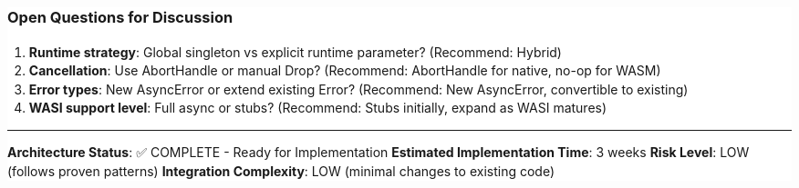 ### Open Questions for Discussion

1. **Runtime strategy**: Global singleton vs explicit runtime parameter? (Recommend: Hybrid)
2. **Cancellation**: Use AbortHandle or manual Drop? (Recommend: AbortHandle for native, no-op for WASM)
3. **Error types**: New AsyncError or extend existing Error? (Recommend: New AsyncError, convertible to existing)
4. **WASI support level**: Full async or stubs? (Recommend: Stubs initially, expand as WASI matures)

---

**Architecture Status**: ✅ COMPLETE - Ready for Implementation
**Estimated Implementation Time**: 3 weeks
**Risk Level**: LOW (follows proven patterns)
**Integration Complexity**: LOW (minimal changes to existing code)
